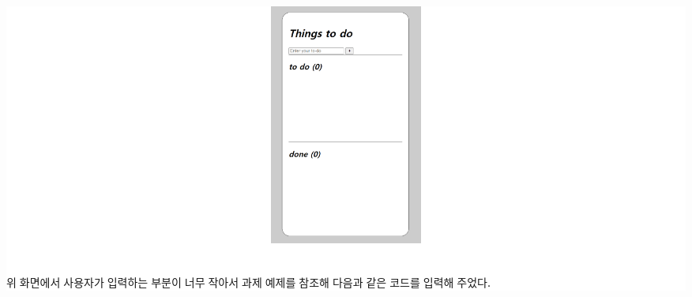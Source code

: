 <p align="center"><img src="/Week3/img/GDSC_Week3_2.png" width="400" height="300"></p><br/>
위 화면에서 사용자가 입력하는 부분이 너무 작아서 과제 예제를 참조해 다음과 같은 코드를 입력해 주었다.
